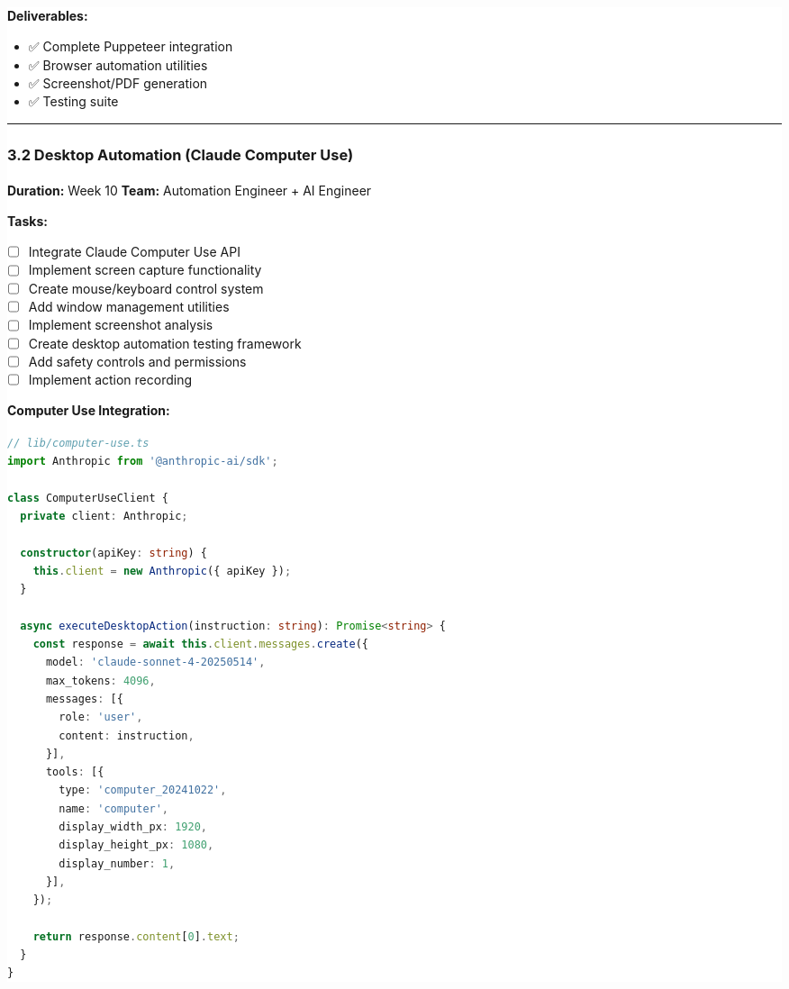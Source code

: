 **Deliverables:**
- ✅ Complete Puppeteer integration
- ✅ Browser automation utilities
- ✅ Screenshot/PDF generation
- ✅ Testing suite

---

### 3.2 Desktop Automation (Claude Computer Use)
**Duration:** Week 10
**Team:** Automation Engineer + AI Engineer

**Tasks:**
- [ ] Integrate Claude Computer Use API
- [ ] Implement screen capture functionality
- [ ] Create mouse/keyboard control system
- [ ] Add window management utilities
- [ ] Implement screenshot analysis
- [ ] Create desktop automation testing framework
- [ ] Add safety controls and permissions
- [ ] Implement action recording

**Computer Use Integration:**
```typescript
// lib/computer-use.ts
import Anthropic from '@anthropic-ai/sdk';

class ComputerUseClient {
  private client: Anthropic;
  
  constructor(apiKey: string) {
    this.client = new Anthropic({ apiKey });
  }
  
  async executeDesktopAction(instruction: string): Promise<string> {
    const response = await this.client.messages.create({
      model: 'claude-sonnet-4-20250514',
      max_tokens: 4096,
      messages: [{
        role: 'user',
        content: instruction,
      }],
      tools: [{
        type: 'computer_20241022',
        name: 'computer',
        display_width_px: 1920,
        display_height_px: 1080,
        display_number: 1,
      }],
    });
    
    return response.content[0].text;
  }
}
```
